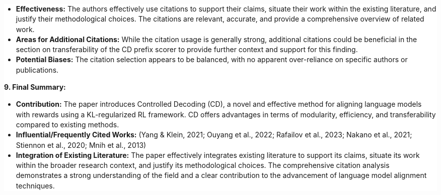 - **Effectiveness:** The authors effectively use citations to support their claims, situate their work within the existing literature, and justify their methodological choices. The citations are relevant, accurate, and provide a comprehensive overview of related work.
- **Areas for Additional Citations:** While the citation usage is generally strong, additional citations could be beneficial in the section on transferability of the CD prefix scorer to provide further context and support for this finding.
- **Potential Biases:** The citation selection appears to be balanced, with no apparent over-reliance on specific authors or publications.

**9. Final Summary:**

- **Contribution:** The paper introduces Controlled Decoding (CD), a novel and effective method for aligning language models with rewards using a KL-regularized RL framework. CD offers advantages in terms of modularity, efficiency, and transferability compared to existing methods.
- **Influential/Frequently Cited Works:** (Yang & Klein, 2021; Ouyang et al., 2022; Rafailov et al., 2023; Nakano et al., 2021; Stiennon et al., 2020; Mnih et al., 2013)
- **Integration of Existing Literature:** The paper effectively integrates existing literature to support its claims, situate its work within the broader research context, and justify its methodological choices. The comprehensive citation analysis demonstrates a strong understanding of the field and a clear contribution to the advancement of language model alignment techniques.
